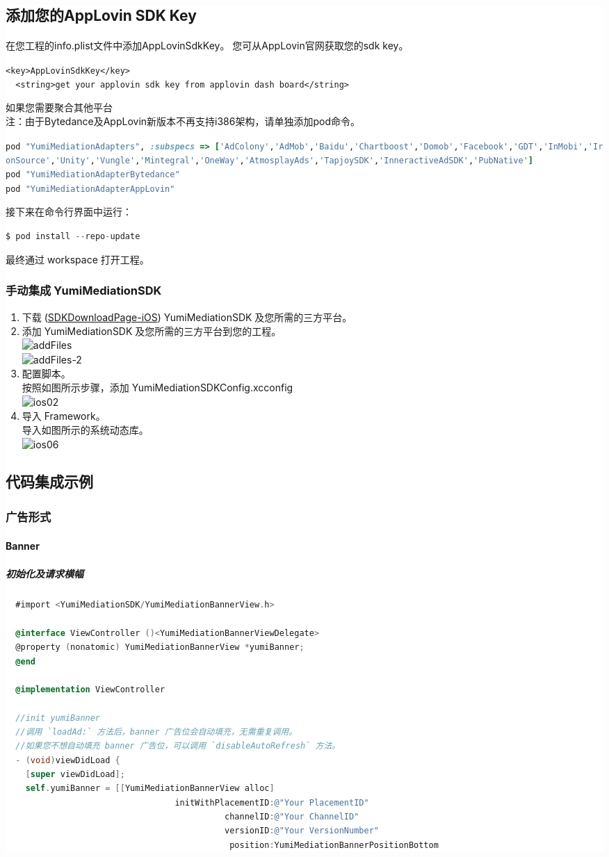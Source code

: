 ## 添加您的AppLovin SDK Key 
在您工程的info.plist文件中添加AppLovinSdkKey。
您可从AppLovin官网获取您的sdk key。
```App
<key>AppLovinSdkKey</key>
  <string>get your applovin sdk key from applovin dash board</string>
```

如果您需要聚合其他平台  
注：由于Bytedance及AppLovin新版本不再支持i386架构，请单独添加pod命令。
```ruby
pod "YumiMediationAdapters", :subspecs => ['AdColony','AdMob','Baidu','Chartboost','Domob','Facebook','GDT','InMobi','IronSource','Unity','Vungle','Mintegral','OneWay','AtmosplayAds','TapjoySDK','InneractiveAdSDK','PubNative']
pod "YumiMediationAdapterBytedance"
pod "YumiMediationAdapterAppLovin"
```

接下来在命令行界面中运行：  
```s
$ pod install --repo-update
```  
最终通过 workspace 打开工程。  

### 手动集成 YumiMediationSDK
1. 下载 ([SDKDownloadPage-iOS](https://github.com/yumimobi/YumiMediationSDKDemo-iOS/blob/master/normalDocuments/iOSDownloadPage.md)) YumiMediationSDK 及您所需的三方平台。  
2. 添加 YumiMediationSDK 及您所需的三方平台到您的工程。  
![addFiles](normalDocuments/resources/addFiles.png)   
![addFiles-2](normalDocuments/resources/addFiles-2.png)   
3. 配置脚本。  
按照如图所示步骤，添加 YumiMediationSDKConfig.xcconfig  
![ios02](normalDocuments/resources/ios02.png)   
4. 导入 Framework。  
导入如图所示的系统动态库。  
![ios06](normalDocuments/resources/ios06.png)   

## 代码集成示例
### 广告形式
#### Banner
##### 初始化及请求横幅
```objective-c
  #import <YumiMediationSDK/YumiMediationBannerView.h>

  @interface ViewController ()<YumiMediationBannerViewDelegate>
  @property (nonatomic) YumiMediationBannerView *yumiBanner;
  @end
    
  @implementation ViewController

  //init yumiBanner
  //调用 `loadAd:` 方法后，banner 广告位会自动填充，无需重复调用。
  //如果您不想自动填充 banner 广告位，可以调用 `disableAutoRefresh` 方法。
  - (void)viewDidLoad {
  	[super viewDidLoad];
  	self.yumiBanner = [[YumiMediationBannerView alloc] 
                                  initWithPlacementID:@"Your PlacementID" 			
                                            channelID:@"Your ChannelID" 
                                            versionID:@"Your VersionNumber"
                                             position:YumiMediationBannerPositionBottom
```